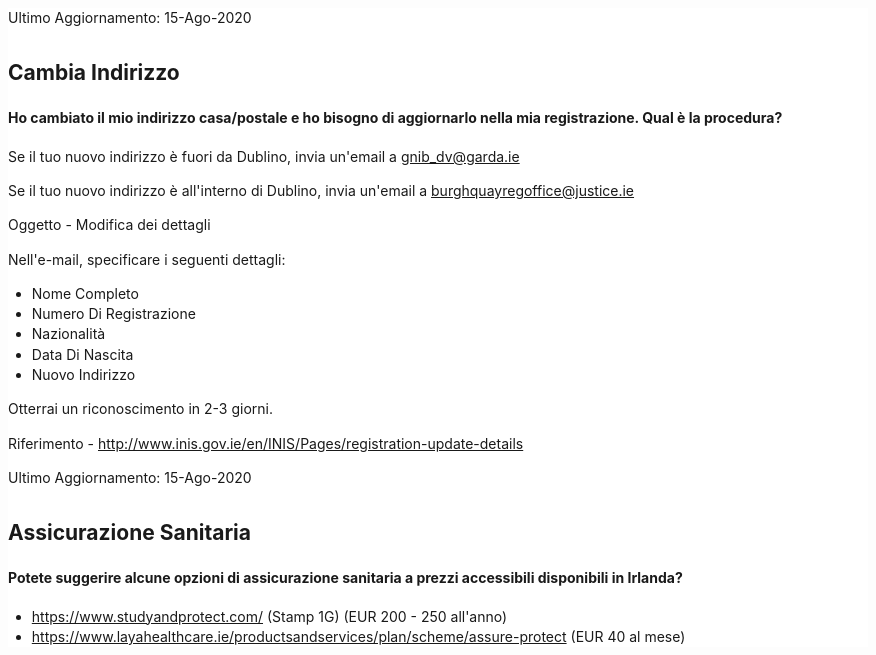 Ultimo Aggiornamento: 15-Ago-2020

## Cambia Indirizzo

#### **Ho cambiato il mio indirizzo casa/postale e ho bisogno di aggiornarlo nella mia registrazione. Qual è la procedura?**

Se il tuo nuovo indirizzo è fuori da Dublino, invia un'email a gnib_dv@garda.ie

Se il tuo nuovo indirizzo è all'interno di Dublino, invia un'email a burghquayregoffice@justice.ie

Oggetto - Modifica dei dettagli

Nell'e-mail, specificare i seguenti dettagli:
* Nome Completo
* Numero Di Registrazione
* Nazionalità
* Data Di Nascita
* Nuovo Indirizzo

Otterrai un riconoscimento in 2-3 giorni.

Riferimento - http://www.inis.gov.ie/en/INIS/Pages/registration-update-details

Ultimo Aggiornamento: 15-Ago-2020

## Assicurazione Sanitaria

#### **Potete suggerire alcune opzioni di assicurazione sanitaria a prezzi accessibili disponibili in Irlanda?**

- https://www.studyandprotect.com/ (Stamp 1G) (EUR 200 - 250 all'anno)
- https://www.layahealthcare.ie/productsandservices/plan/scheme/assure-protect (EUR 40 al mese)
